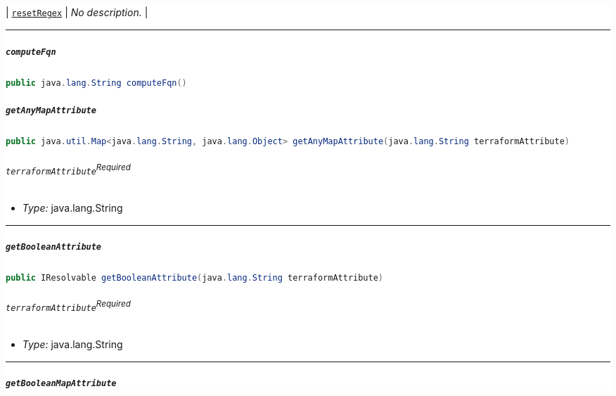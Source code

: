 | <code><a href="#rhizo-co-terraform-provider-oci.dataOciStackMonitoringMonitoredResourceTypes.DataOciStackMonitoringMonitoredResourceTypesFilterOutputReference.resetRegex">resetRegex</a></code> | *No description.* |

---

##### `computeFqn` <a name="computeFqn" id="rhizo-co-terraform-provider-oci.dataOciStackMonitoringMonitoredResourceTypes.DataOciStackMonitoringMonitoredResourceTypesFilterOutputReference.computeFqn"></a>

```java
public java.lang.String computeFqn()
```

##### `getAnyMapAttribute` <a name="getAnyMapAttribute" id="rhizo-co-terraform-provider-oci.dataOciStackMonitoringMonitoredResourceTypes.DataOciStackMonitoringMonitoredResourceTypesFilterOutputReference.getAnyMapAttribute"></a>

```java
public java.util.Map<java.lang.String, java.lang.Object> getAnyMapAttribute(java.lang.String terraformAttribute)
```

###### `terraformAttribute`<sup>Required</sup> <a name="terraformAttribute" id="rhizo-co-terraform-provider-oci.dataOciStackMonitoringMonitoredResourceTypes.DataOciStackMonitoringMonitoredResourceTypesFilterOutputReference.getAnyMapAttribute.parameter.terraformAttribute"></a>

- *Type:* java.lang.String

---

##### `getBooleanAttribute` <a name="getBooleanAttribute" id="rhizo-co-terraform-provider-oci.dataOciStackMonitoringMonitoredResourceTypes.DataOciStackMonitoringMonitoredResourceTypesFilterOutputReference.getBooleanAttribute"></a>

```java
public IResolvable getBooleanAttribute(java.lang.String terraformAttribute)
```

###### `terraformAttribute`<sup>Required</sup> <a name="terraformAttribute" id="rhizo-co-terraform-provider-oci.dataOciStackMonitoringMonitoredResourceTypes.DataOciStackMonitoringMonitoredResourceTypesFilterOutputReference.getBooleanAttribute.parameter.terraformAttribute"></a>

- *Type:* java.lang.String

---

##### `getBooleanMapAttribute` <a name="getBooleanMapAttribute" id="rhizo-co-terraform-provider-oci.dataOciStackMonitoringMonitoredResourceTypes.DataOciStackMonitoringMonitoredResourceTypesFilterOutputReference.getBooleanMapAttribute"></a>
